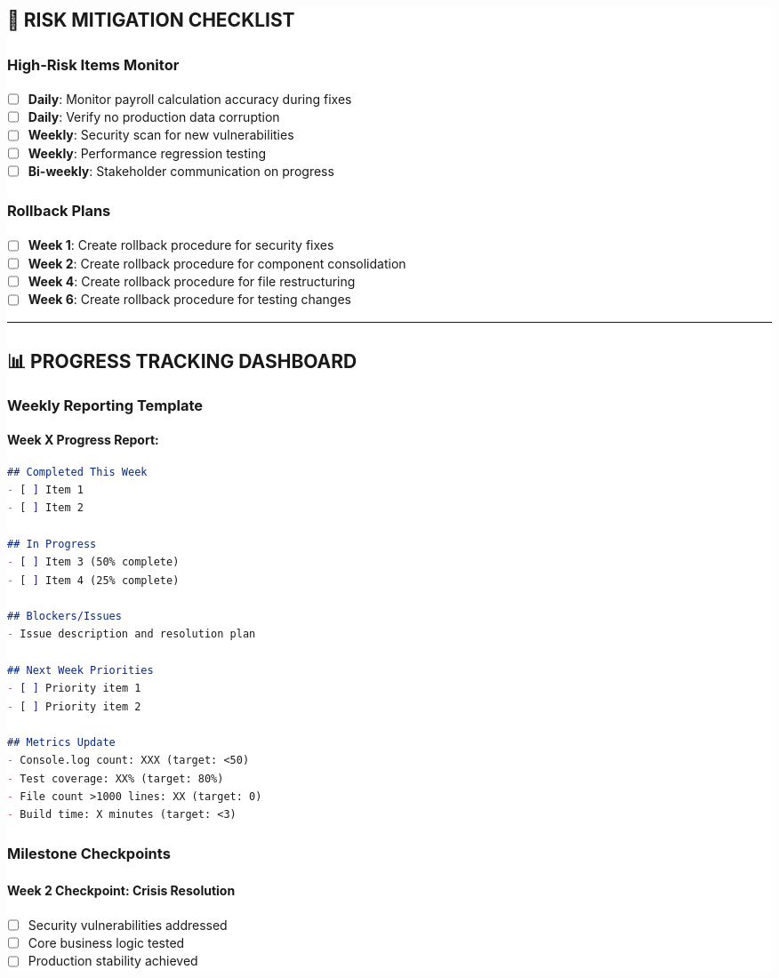 ## 🚨 RISK MITIGATION CHECKLIST

### High-Risk Items Monitor
- [ ] **Daily**: Monitor payroll calculation accuracy during fixes
- [ ] **Daily**: Verify no production data corruption
- [ ] **Weekly**: Security scan for new vulnerabilities
- [ ] **Weekly**: Performance regression testing
- [ ] **Bi-weekly**: Stakeholder communication on progress

### Rollback Plans
- [ ] **Week 1**: Create rollback procedure for security fixes
- [ ] **Week 2**: Create rollback procedure for component consolidation
- [ ] **Week 4**: Create rollback procedure for file restructuring
- [ ] **Week 6**: Create rollback procedure for testing changes

---

## 📊 PROGRESS TRACKING DASHBOARD

### Weekly Reporting Template

**Week X Progress Report:**
```markdown
## Completed This Week
- [ ] Item 1
- [ ] Item 2

## In Progress  
- [ ] Item 3 (50% complete)
- [ ] Item 4 (25% complete)

## Blockers/Issues
- Issue description and resolution plan

## Next Week Priorities
- [ ] Priority item 1
- [ ] Priority item 2

## Metrics Update
- Console.log count: XXX (target: <50)
- Test coverage: XX% (target: 80%)
- File count >1000 lines: XX (target: 0)
- Build time: X minutes (target: <3)
```

### Milestone Checkpoints

#### Week 2 Checkpoint: Crisis Resolution
- [ ] Security vulnerabilities addressed
- [ ] Core business logic tested
- [ ] Production stability achieved
